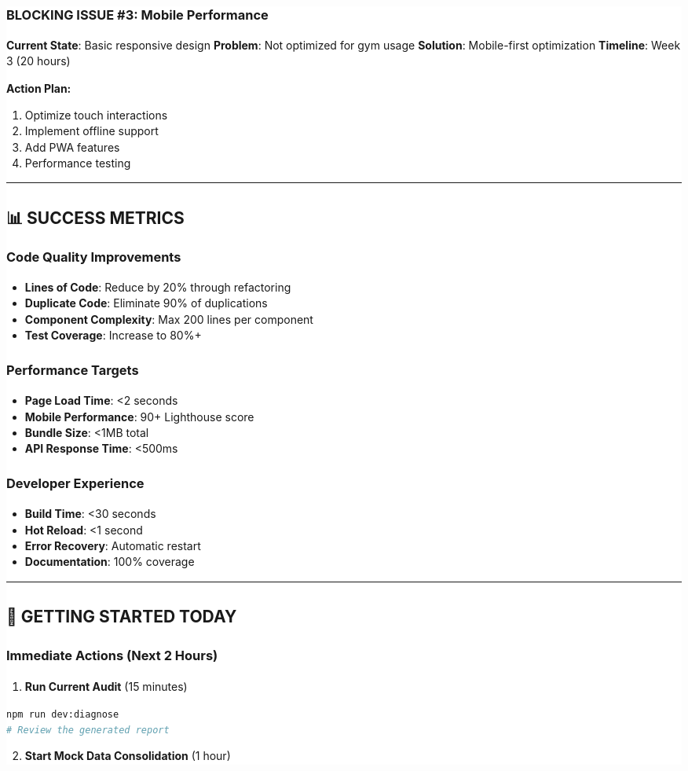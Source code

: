 ### **BLOCKING ISSUE #3: Mobile Performance**

**Current State**: Basic responsive design
**Problem**: Not optimized for gym usage
**Solution**: Mobile-first optimization
**Timeline**: Week 3 (20 hours)

**Action Plan:**

1. Optimize touch interactions
2. Implement offline support
3. Add PWA features
4. Performance testing

---

## 📊 SUCCESS METRICS

### **Code Quality Improvements**

- **Lines of Code**: Reduce by 20% through refactoring
- **Duplicate Code**: Eliminate 90% of duplications
- **Component Complexity**: Max 200 lines per component
- **Test Coverage**: Increase to 80%+

### **Performance Targets**

- **Page Load Time**: <2 seconds
- **Mobile Performance**: 90+ Lighthouse score
- **Bundle Size**: <1MB total
- **API Response Time**: <500ms

### **Developer Experience**

- **Build Time**: <30 seconds
- **Hot Reload**: <1 second
- **Error Recovery**: Automatic restart
- **Documentation**: 100% coverage

---

## 🚀 GETTING STARTED TODAY

### **Immediate Actions (Next 2 Hours)**

1. **Run Current Audit** (15 minutes)

```bash
npm run dev:diagnose
# Review the generated report
```

2. **Start Mock Data Consolidation** (1 hour)
